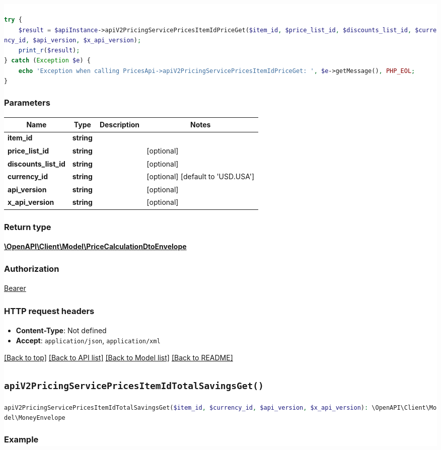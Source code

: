 ```php

try {
    $result = $apiInstance->apiV2PricingServicePricesItemIdPriceGet($item_id, $price_list_id, $discounts_list_id, $currency_id, $api_version, $x_api_version);
    print_r($result);
} catch (Exception $e) {
    echo 'Exception when calling PricesApi->apiV2PricingServicePricesItemIdPriceGet: ', $e->getMessage(), PHP_EOL;
}
```

### Parameters

| Name | Type | Description  | Notes |
| ------------- | ------------- | ------------- | ------------- |
| **item_id** | **string**|  | |
| **price_list_id** | **string**|  | [optional] |
| **discounts_list_id** | **string**|  | [optional] |
| **currency_id** | **string**|  | [optional] [default to &#39;USD.USA&#39;] |
| **api_version** | **string**|  | [optional] |
| **x_api_version** | **string**|  | [optional] |

### Return type

[**\OpenAPI\Client\Model\PriceCalculationDtoEnvelope**](../Model/PriceCalculationDtoEnvelope.md)

### Authorization

[Bearer](../../README.md#Bearer)

### HTTP request headers

- **Content-Type**: Not defined
- **Accept**: `application/json`, `application/xml`

[[Back to top]](#) [[Back to API list]](../../README.md#endpoints)
[[Back to Model list]](../../README.md#models)
[[Back to README]](../../README.md)

## `apiV2PricingServicePricesItemIdTotalSavingsGet()`

```php
apiV2PricingServicePricesItemIdTotalSavingsGet($item_id, $currency_id, $api_version, $x_api_version): \OpenAPI\Client\Model\MoneyEnvelope
```



### Example
